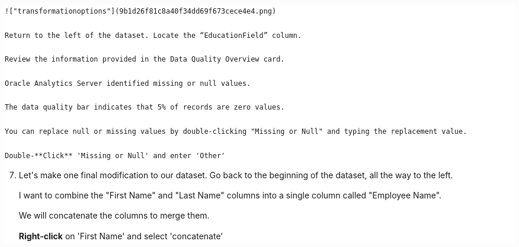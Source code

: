     !["transformationoptions"](9b1d26f81c8a40f34dd69f673cece4e4.png)

    Return to the left of the dataset. Locate the “EducationField” column.

    Review the information provided in the Data Quality Overview card.

    Oracle Analytics Server identified missing or null values.

    The data quality bar indicates that 5% of records are zero values.

    You can replace null or missing values ​​by double-clicking "Missing or Null" and typing the replacement value.

    Double-**Click** 'Missing or Null' and enter 'Other'

7. Let's make one final modification to our dataset. Go back to the beginning of the dataset, all the way to the left.

    I want to combine the "First Name" and "Last Name" columns into a single column called "Employee Name".

    We will concatenate the columns to merge them.

    **Right-click** on 'First Name' and select 'concatenate'
